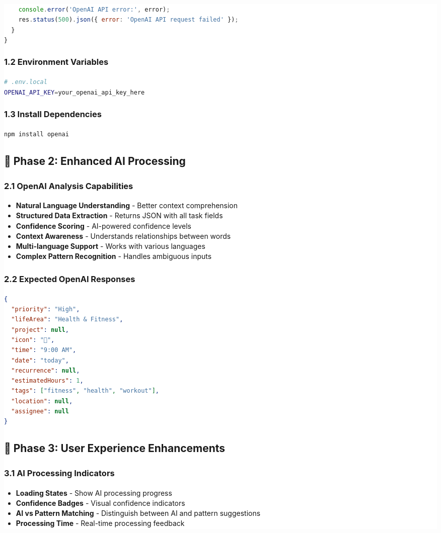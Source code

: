 ```javascript
    console.error('OpenAI API error:', error);
    res.status(500).json({ error: 'OpenAI API request failed' });
  }
}
```

### **1.2 Environment Variables**
```bash
# .env.local
OPENAI_API_KEY=your_openai_api_key_here
```

### **1.3 Install Dependencies**
```bash
npm install openai
```

## 🔧 **Phase 2: Enhanced AI Processing**

### **2.1 OpenAI Analysis Capabilities**
- **Natural Language Understanding** - Better context comprehension
- **Structured Data Extraction** - Returns JSON with all task fields
- **Confidence Scoring** - AI-powered confidence levels
- **Context Awareness** - Understands relationships between words
- **Multi-language Support** - Works with various languages
- **Complex Pattern Recognition** - Handles ambiguous inputs

### **2.2 Expected OpenAI Responses**
```json
{
  "priority": "High",
  "lifeArea": "Health & Fitness",
  "project": null,
  "icon": "🚶",
  "time": "9:00 AM",
  "date": "today",
  "recurrence": null,
  "estimatedHours": 1,
  "tags": ["fitness", "health", "workout"],
  "location": null,
  "assignee": null
}
```

## 🎨 **Phase 3: User Experience Enhancements**

### **3.1 AI Processing Indicators**
- **Loading States** - Show AI processing progress
- **Confidence Badges** - Visual confidence indicators
- **AI vs Pattern Matching** - Distinguish between AI and pattern suggestions
- **Processing Time** - Real-time processing feedback
